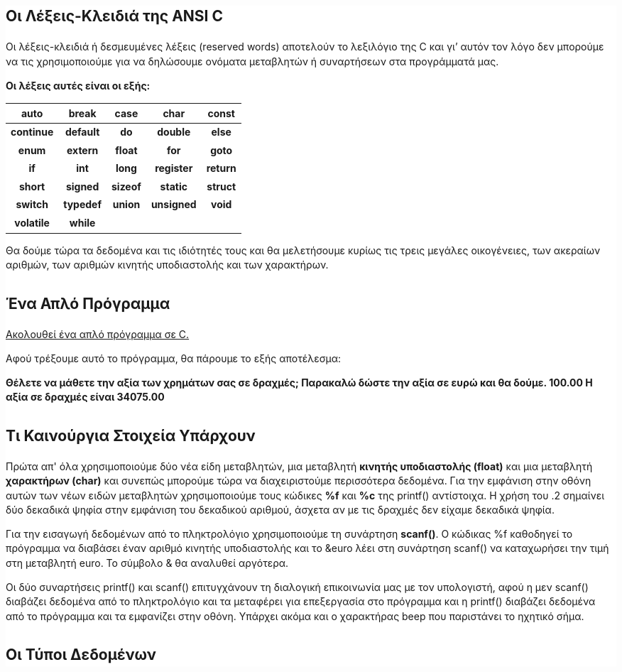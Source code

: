 ## Οι Λέξεις-Κλειδιά της ANSI C

Οι λέξεις-κλειδιά ή δεσμευμένες λέξεις (reserved words) αποτελούν το λεξιλόγιο της C και γι’ αυτόν τον λόγο δεν μπορούμε να τις χρησιμοποιούμε για να δηλώσουμε ονόματα μεταβλητών ή συναρτήσεων στα προγράμματά μας.

**Οι λέξεις αυτές είναι οι εξής:**

| auto         | break       | case       | char         | const      |
| :----------: | :---------: | :---------:| :----------: | :---------:|
| **continue** | **default** | **do**     | **double**   | **else**   |
| **enum**     | **extern**  | **float**  | **for**      | **goto**   |
| **if**       | **int**     | **long**   | **register** | **return** |
| **short**    | **signed**  | **sizeof** | **static**   | **struct** |
| **switch**   | **typedef** | **union**  | **unsigned** | **void**   |
| **volatile** | **while**   |            |              |            ||

Θα δούμε τώρα τα δεδομένα και τις ιδιότητές τους και θα μελετήσουμε κυρίως τις τρεις μεγάλες οικογένειες, των ακεραίων αριθμών, των αριθμών κινητής υποδιαστολής και των χαρακτήρων.

## Ένα Απλό Πρόγραμμα

[Ακολουθεί ένα απλό πρόγραμμα σε C.](exercises/prog04.c)

Αφού τρέξουμε αυτό το πρόγραμμα, θα πάρουμε το εξής αποτέλεσμα:

**Θέλετε να μάθετε την αξία των χρημάτων σας σε δραχμές;
Παρακαλώ δώστε την αξία σε ευρώ και θα δούμε.
100.00
Η αξία σε δραχμές είναι 34075.00**

## Τι Καινούργια Στοιχεία Υπάρχουν

Πρώτα απ' όλα χρησιμοποιούμε δύο νέα είδη μεταβλητών, μια μεταβλητή **κινητής υποδιαστολής (float)** και μια μεταβλητή **χαρακτήρων (char)** και συνεπώς μπορούμε τώρα να διαχειριστούμε περισσότερα δεδομένα. Για την εμφάνιση στην οθόνη αυτών των νέων ειδών μεταβλητών χρησιμοποιούμε τους κώδικες **%f** και **%c** της printf() αντίστοιχα. Η χρήση του .2 σημαίνει δύο δεκαδικά ψηφία στην εμφάνιση του δεκαδικού αριθμού, άσχετα αν με τις δραχμές δεν είχαμε δεκαδικά ψηφία.

Για την εισαγωγή δεδομένων από το πληκτρολόγιο χρησιμοποιούμε τη συνάρτηση **scanf()**. Ο κώδικας %f καθοδηγεί το πρόγραμμα να διαβάσει έναν αριθμό κινητής υποδιαστολής και το &euro λέει στη συνάρτηση scanf() να καταχωρήσει την τιμή στη μεταβλητή euro. Το σύμβολο & θα αναλυθεί αργότερα.

Οι δύο συναρτήσεις printf() και scanf() επιτυγχάνουν τη διαλογική επικοινωνία μας με τον υπολογιστή, αφού η μεν scanf() διαβάζει δεδομένα από το πληκτρολόγιο και τα μεταφέρει για επεξεργασία στο πρόγραμμα και η printf() διαβάζει δεδομένα από το πρόγραμμα και τα εμφανίζει στην οθόνη. Υπάρχει ακόμα και ο χαρακτήρας beep που παριστάνει το ηχητικό σήμα.

## Οι Τύποι Δεδομένων
